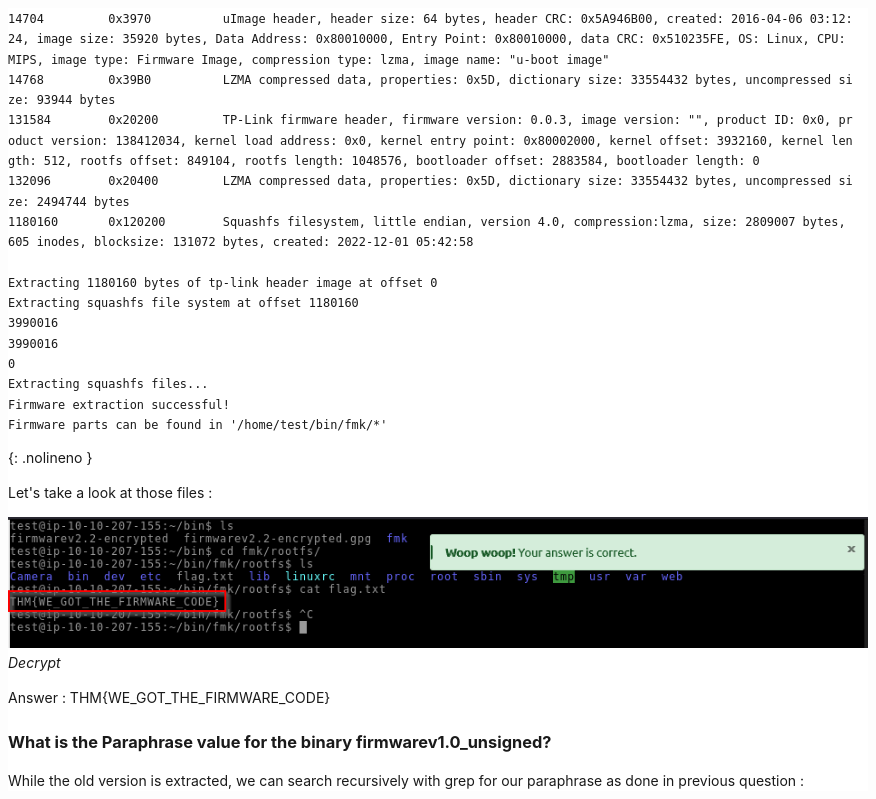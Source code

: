 ```console
14704         0x3970          uImage header, header size: 64 bytes, header CRC: 0x5A946B00, created: 2016-04-06 03:12:
24, image size: 35920 bytes, Data Address: 0x80010000, Entry Point: 0x80010000, data CRC: 0x510235FE, OS: Linux, CPU: 
MIPS, image type: Firmware Image, compression type: lzma, image name: "u-boot image"
14768         0x39B0          LZMA compressed data, properties: 0x5D, dictionary size: 33554432 bytes, uncompressed si
ze: 93944 bytes
131584        0x20200         TP-Link firmware header, firmware version: 0.0.3, image version: "", product ID: 0x0, pr
oduct version: 138412034, kernel load address: 0x0, kernel entry point: 0x80002000, kernel offset: 3932160, kernel len
gth: 512, rootfs offset: 849104, rootfs length: 1048576, bootloader offset: 2883584, bootloader length: 0
132096        0x20400         LZMA compressed data, properties: 0x5D, dictionary size: 33554432 bytes, uncompressed si
ze: 2494744 bytes
1180160       0x120200        Squashfs filesystem, little endian, version 4.0, compression:lzma, size: 2809007 bytes, 
605 inodes, blocksize: 131072 bytes, created: 2022-12-01 05:42:58

Extracting 1180160 bytes of tp-link header image at offset 0
Extracting squashfs file system at offset 1180160
3990016
3990016
0
Extracting squashfs files...
Firmware extraction successful!
Firmware parts can be found in '/home/test/bin/fmk/*'
```
{: .nolineno }

Let's take a look at those files :

![Decrypt](/images/thm/adventofcyber4/adventofcyber4_131.png)
_Decrypt_

Answer : THM{WE_GOT_THE_FIRMWARE_CODE}

### What is the Paraphrase value for the binary firmwarev1.0_unsigned?

While the old version is extracted, we can search recursively with grep for our paraphrase as done in previous question :
